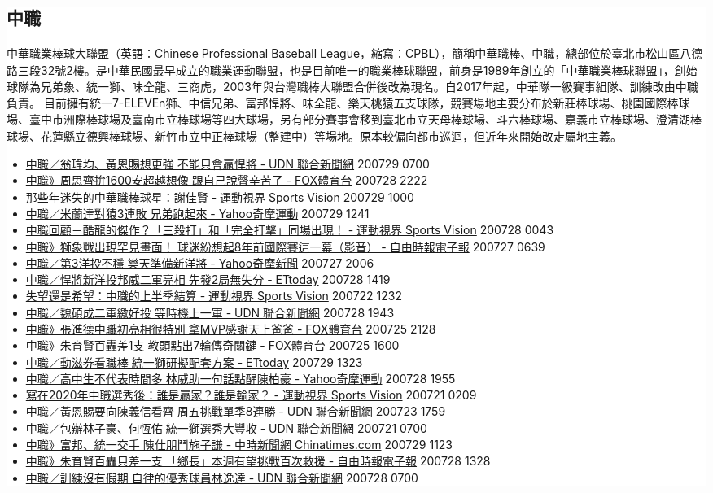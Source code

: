 ## 中職

中華職業棒球大聯盟（英語：Chinese Professional Baseball League，縮寫：CPBL），簡稱中華職棒、中職，總部位於臺北市松山區八德路三段32號2樓。是中華民國最早成立的職業運動聯盟，也是目前唯一的職業棒球聯盟，前身是1989年創立的「中華職業棒球聯盟」，創始球隊為兄弟象、統一獅、味全龍、三商虎，2003年與台灣職棒大聯盟合併後改為現名。自2017年起，中華隊一級賽事組隊、訓練改由中職負責。
目前擁有統一7-ELEVEn獅、中信兄弟、富邦悍將、味全龍、樂天桃猿五支球隊，競賽場地主要分布於新莊棒球場、桃園國際棒球場、臺中市洲際棒球場及臺南市立棒球場等四大球場，另有部分賽事會移到臺北市立天母棒球場、斗六棒球場、嘉義市立棒球場、澄清湖棒球場、花蓮縣立德興棒球場、新竹市立中正棒球場（整建中）等場地。原本較偏向都市巡迴，但近年來開始改走屬地主義。
- [中職／翁瑋均、黃恩賜想更強 不能只會贏悍將 - UDN 聯合新聞網](https://udn.com/news/story/7001/4738081 "中職／翁瑋均、黃恩賜想更強 不能只會贏悍將 - UDN 聯合新聞網") 200729 0700
- [中職》周思齊拚1600安超越想像 跟自己說聲辛苦了 - FOX體育台](https://www.foxsports.com.tw/baseball/cpbl%E4%B8%AD%E8%8F%AF%E8%81%B7%E6%A3%92/934411/%E4%B8%AD%E8%81%B7%E3%80%8B%E5%91%A8%E6%80%9D%E9%BD%8A%E6%8B%9A1600%E5%AE%89%E8%B6%85%E8%B6%8A%E6%83%B3%E5%83%8F-%E8%B7%9F%E8%87%AA%E5%B7%B1%E8%AA%AA%E8%81%B2%E8%BE%9B%E8%8B%A6%E4%BA%86/ "中職》周思齊拚1600安超越想像 跟自己說聲辛苦了 - FOX體育台") 200728 2222
- [那些年迷失的中華職棒球星：謝佳賢 - 運動視界 Sports Vision](https://www.sportsv.net/articles/75346 "那些年迷失的中華職棒球星：謝佳賢 - 運動視界 Sports Vision") 200729 1000
- [中職／米蘭達對猿3連敗 兄弟跑起來 - Yahoo奇摩運動](https://tw.sports.yahoo.com/news/%E4%B8%AD%E8%81%B7-%E7%B1%B3%E8%98%AD%E9%81%94%E5%B0%8D%E7%8C%BF3%E9%80%A3%E6%95%97-%E5%85%84%E5%BC%9F%E8%B7%91%E8%B5%B7%E4%BE%86-044115937.html "中職／米蘭達對猿3連敗 兄弟跑起來 - Yahoo奇摩運動") 200729 1241
- [中職回顧－酷龍的傑作？「三殺打」和「完全打擊」同場出現！ - 運動視界 Sports Vision](https://www.sportsv.net/articles/75964 "中職回顧－酷龍的傑作？「三殺打」和「完全打擊」同場出現！ - 運動視界 Sports Vision") 200728 0043
- [中職》獅象戰出現罕見畫面！ 球迷紛想起8年前國際賽這一幕（影音） - 自由時報電子報](https://sports.ltn.com.tw/news/breakingnews/3240558 "中職》獅象戰出現罕見畫面！ 球迷紛想起8年前國際賽這一幕（影音） - 自由時報電子報") 200727 0639
- [中職／第3洋投不穩 樂天準備新洋將 - Yahoo奇摩新聞](https://tw.news.yahoo.com/%E4%B8%AD%E8%81%B7-%E7%AC%AC3%E6%B4%8B%E6%8A%95%E4%B8%8D%E7%A9%A9-%E6%A8%82%E5%A4%A9%E6%BA%96%E5%82%99%E6%96%B0%E6%B4%8B%E5%B0%87-120602390.html "中職／第3洋投不穩 樂天準備新洋將 - Yahoo奇摩新聞") 200727 2006
- [中職／悍將新洋投邦威二軍亮相 先發2局無失分 - ETtoday](https://sports.ettoday.net/news/1771181 "中職／悍將新洋投邦威二軍亮相 先發2局無失分 - ETtoday") 200728 1419
- [失望還是希望：中職的上半季結算 - 運動視界 Sports Vision](https://www.sportsv.net/articles/75864 "失望還是希望：中職的上半季結算 - 運動視界 Sports Vision") 200722 1232
- [中職／魏碩成二軍繳好投 等時機上一軍 - UDN 聯合新聞網](https://udn.com/news/story/7001/4737521 "中職／魏碩成二軍繳好投 等時機上一軍 - UDN 聯合新聞網") 200728 1943
- [中職》張進德中職初亮相很特別 拿MVP感謝天上爸爸 - FOX體育台](https://www.foxsports.com.tw/baseball/cpbl%E4%B8%AD%E8%8F%AF%E8%81%B7%E6%A3%92/933850/%E4%B8%AD%E8%81%B7%E3%80%8B%E5%BC%B5%E9%80%B2%E5%BE%B7%E4%B8%AD%E8%81%B7%E5%88%9D%E4%BA%AE%E7%9B%B8%E5%BE%88%E7%89%B9%E5%88%A5-%E6%8B%BFmvp%E6%84%9F%E8%AC%9D%E5%A4%A9%E4%B8%8A%E7%88%B8%E7%88%B8/ "中職》張進德中職初亮相很特別 拿MVP感謝天上爸爸 - FOX體育台") 200725 2128
- [中職》朱育賢百轟差1支 教頭點出7輪傳奇關鍵 - FOX體育台](https://www.foxsports.com.tw/baseball/cpbl%E4%B8%AD%E8%8F%AF%E8%81%B7%E6%A3%92/933765/%E4%B8%AD%E8%81%B7%E3%80%8B%E6%9C%B1%E8%82%B2%E8%B3%A2%E7%99%BE%E8%BD%9F%E5%B7%AE1%E6%94%AF-%E6%95%99%E9%A0%AD%E9%BB%9E%E5%87%BA7%E8%BC%AA%E5%82%B3%E5%A5%87%E9%97%9C%E9%8D%B5/ "中職》朱育賢百轟差1支 教頭點出7輪傳奇關鍵 - FOX體育台") 200725 1600
- [中職／動滋券看職棒 統一獅研擬配套方案 - ETtoday](https://www.ettoday.net/news/20200729/1772004.htm "中職／動滋券看職棒 統一獅研擬配套方案 - ETtoday") 200729 1323
- [中職／高中生不代表時間多 林威助一句話點醒陳柏豪 - Yahoo奇摩運動](https://tw.sports.yahoo.com/news/%E4%B8%AD%E8%81%B7-%E9%AB%98%E4%B8%AD%E7%94%9F%E4%B8%8D%E4%BB%A3%E8%A1%A8%E6%99%82%E9%96%93%E5%A4%9A-%E6%9E%97%E5%A8%81%E5%8A%A9-%E6%AE%B5%E8%A9%B1%E9%BB%9E%E9%86%92%E9%99%B3%E6%9F%8F%E8%B1%AA-115556887.html "中職／高中生不代表時間多 林威助一句話點醒陳柏豪 - Yahoo奇摩運動") 200728 1955
- [寫在2020年中職選秀後：誰是贏家？誰是輸家？ - 運動視界 Sports Vision](https://www.sportsv.net/articles/75831 "寫在2020年中職選秀後：誰是贏家？誰是輸家？ - 運動視界 Sports Vision") 200721 0209
- [中職／黃恩賜要向陳義信看齊 周五挑戰單季8連勝 - UDN 聯合新聞網](https://udn.com/news/story/7001/4725607 "中職／黃恩賜要向陳義信看齊 周五挑戰單季8連勝 - UDN 聯合新聞網") 200723 1759
- [中職／包辦林子豪、何恆佑 統一獅選秀大豐收 - UDN 聯合新聞網](https://udn.com/news/story/7001/4716730 "中職／包辦林子豪、何恆佑 統一獅選秀大豐收 - UDN 聯合新聞網") 200721 0700
- [中職》富邦、統一交手 陳仕朋鬥施子謙 - 中時新聞網 Chinatimes.com](https://www.chinatimes.com/realtimenews/20200729002176-260403 "中職》富邦、統一交手 陳仕朋鬥施子謙 - 中時新聞網 Chinatimes.com") 200729 1123
- [中職》朱育賢百轟只差一支 「鄉長」本週有望挑戰百次救援 - 自由時報電子報](https://sports.ltn.com.tw/news/breakingnews/3241979 "中職》朱育賢百轟只差一支 「鄉長」本週有望挑戰百次救援 - 自由時報電子報") 200728 1328
- [中職／訓練沒有假期 自律的優秀球員林逸達 - UDN 聯合新聞網](https://udn.com/news/story/7001/4734559 "中職／訓練沒有假期 自律的優秀球員林逸達 - UDN 聯合新聞網") 200728 0700
